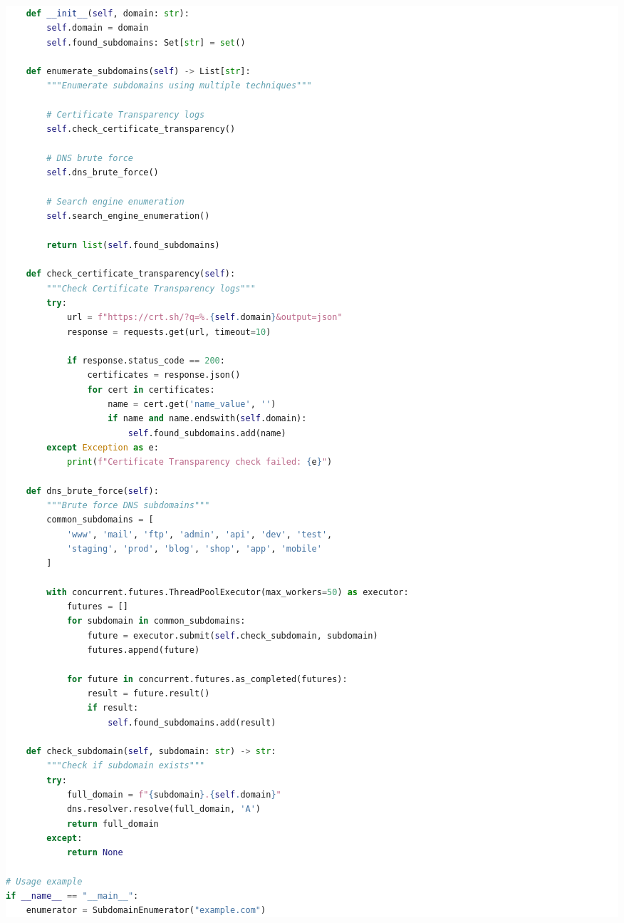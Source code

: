 ```python
    def __init__(self, domain: str):
        self.domain = domain
        self.found_subdomains: Set[str] = set()
        
    def enumerate_subdomains(self) -> List[str]:
        """Enumerate subdomains using multiple techniques"""
        
        # Certificate Transparency logs
        self.check_certificate_transparency()
        
        # DNS brute force
        self.dns_brute_force()
        
        # Search engine enumeration
        self.search_engine_enumeration()
        
        return list(self.found_subdomains)
    
    def check_certificate_transparency(self):
        """Check Certificate Transparency logs"""
        try:
            url = f"https://crt.sh/?q=%.{self.domain}&output=json"
            response = requests.get(url, timeout=10)
            
            if response.status_code == 200:
                certificates = response.json()
                for cert in certificates:
                    name = cert.get('name_value', '')
                    if name and name.endswith(self.domain):
                        self.found_subdomains.add(name)
        except Exception as e:
            print(f"Certificate Transparency check failed: {e}")
    
    def dns_brute_force(self):
        """Brute force DNS subdomains"""
        common_subdomains = [
            'www', 'mail', 'ftp', 'admin', 'api', 'dev', 'test',
            'staging', 'prod', 'blog', 'shop', 'app', 'mobile'
        ]
        
        with concurrent.futures.ThreadPoolExecutor(max_workers=50) as executor:
            futures = []
            for subdomain in common_subdomains:
                future = executor.submit(self.check_subdomain, subdomain)
                futures.append(future)
            
            for future in concurrent.futures.as_completed(futures):
                result = future.result()
                if result:
                    self.found_subdomains.add(result)
    
    def check_subdomain(self, subdomain: str) -> str:
        """Check if subdomain exists"""
        try:
            full_domain = f"{subdomain}.{self.domain}"
            dns.resolver.resolve(full_domain, 'A')
            return full_domain
        except:
            return None

# Usage example
if __name__ == "__main__":
    enumerator = SubdomainEnumerator("example.com")
```